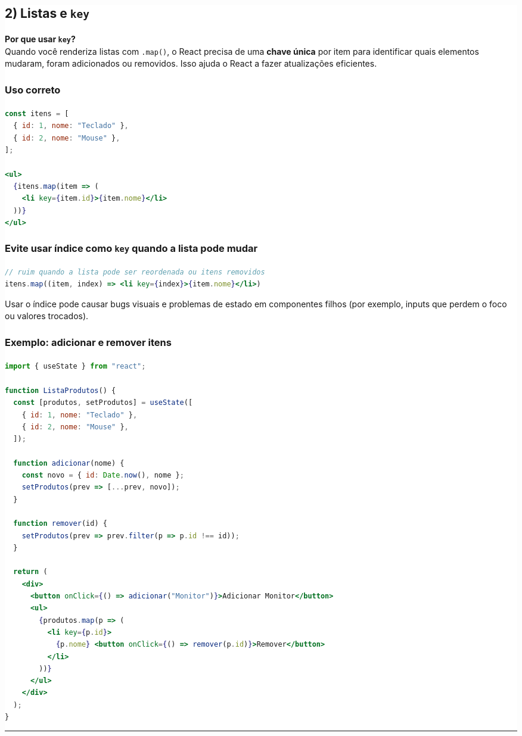 
## 2) Listas e `key`

**Por que usar `key`?**  
Quando você renderiza listas com `.map()`, o React precisa de uma **chave única** por item para identificar quais elementos mudaram, foram adicionados ou removidos. Isso ajuda o React a fazer atualizações eficientes.

### Uso correto
```jsx
const itens = [
  { id: 1, nome: "Teclado" },
  { id: 2, nome: "Mouse" },
];

<ul>
  {itens.map(item => (
    <li key={item.id}>{item.nome}</li>
  ))}
</ul>
```

### Evite usar índice como `key` quando a lista pode mudar
```jsx
// ruim quando a lista pode ser reordenada ou itens removidos
itens.map((item, index) => <li key={index}>{item.nome}</li>)
```
Usar o índice pode causar bugs visuais e problemas de estado em componentes filhos (por exemplo, inputs que perdem o foco ou valores trocados).

### Exemplo: adicionar e remover itens
```jsx
import { useState } from "react";

function ListaProdutos() {
  const [produtos, setProdutos] = useState([
    { id: 1, nome: "Teclado" },
    { id: 2, nome: "Mouse" },
  ]);

  function adicionar(nome) {
    const novo = { id: Date.now(), nome };
    setProdutos(prev => [...prev, novo]);
  }

  function remover(id) {
    setProdutos(prev => prev.filter(p => p.id !== id));
  }

  return (
    <div>
      <button onClick={() => adicionar("Monitor")}>Adicionar Monitor</button>
      <ul>
        {produtos.map(p => (
          <li key={p.id}>
            {p.nome} <button onClick={() => remover(p.id)}>Remover</button>
          </li>
        ))}
      </ul>
    </div>
  );
}
```

---